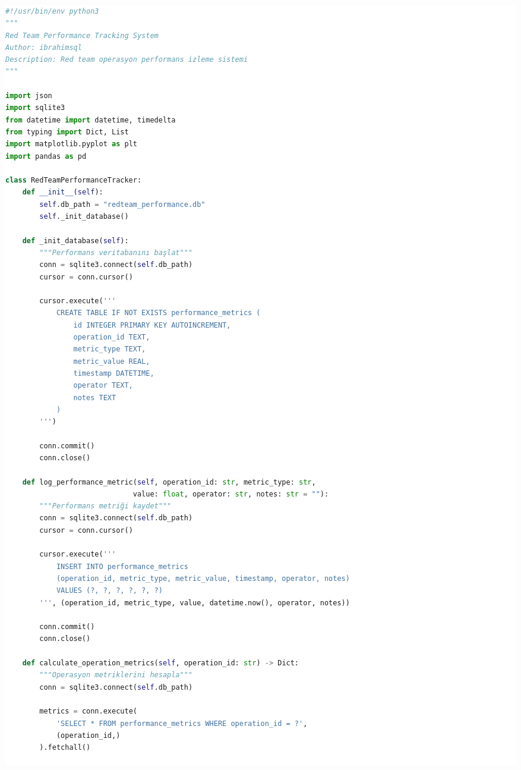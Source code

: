 ```python
#!/usr/bin/env python3
"""
Red Team Performance Tracking System
Author: ibrahimsql
Description: Red team operasyon performans izleme sistemi
"""

import json
import sqlite3
from datetime import datetime, timedelta
from typing import Dict, List
import matplotlib.pyplot as plt
import pandas as pd

class RedTeamPerformanceTracker:
    def __init__(self):
        self.db_path = "redteam_performance.db"
        self._init_database()
    
    def _init_database(self):
        """Performans veritabanını başlat"""
        conn = sqlite3.connect(self.db_path)
        cursor = conn.cursor()
        
        cursor.execute('''
            CREATE TABLE IF NOT EXISTS performance_metrics (
                id INTEGER PRIMARY KEY AUTOINCREMENT,
                operation_id TEXT,
                metric_type TEXT,
                metric_value REAL,
                timestamp DATETIME,
                operator TEXT,
                notes TEXT
            )
        ''')
        
        conn.commit()
        conn.close()
    
    def log_performance_metric(self, operation_id: str, metric_type: str, 
                              value: float, operator: str, notes: str = ""):
        """Performans metriği kaydet"""
        conn = sqlite3.connect(self.db_path)
        cursor = conn.cursor()
        
        cursor.execute('''
            INSERT INTO performance_metrics 
            (operation_id, metric_type, metric_value, timestamp, operator, notes)
            VALUES (?, ?, ?, ?, ?, ?)
        ''', (operation_id, metric_type, value, datetime.now(), operator, notes))
        
        conn.commit()
        conn.close()
    
    def calculate_operation_metrics(self, operation_id: str) -> Dict:
        """Operasyon metriklerini hesapla"""
        conn = sqlite3.connect(self.db_path)
        
        metrics = conn.execute(
            'SELECT * FROM performance_metrics WHERE operation_id = ?',
            (operation_id,)
        ).fetchall()
        
```